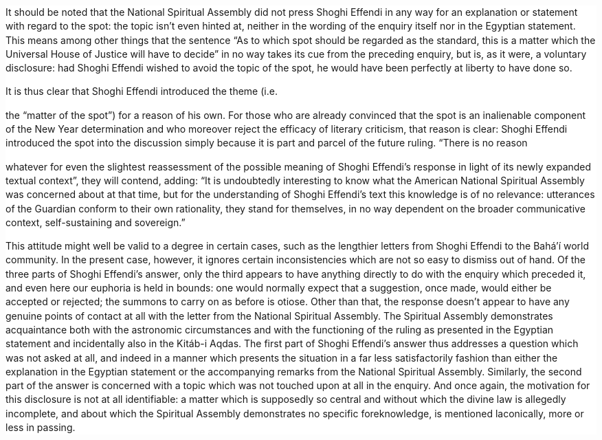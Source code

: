 It should be noted that the National Spiritual Assembly did
not press Shoghi Effendi in any way for an explanation or
statement with regard to the spot: the topic isn’t even hinted
at, neither in the wording of the enquiry itself nor in the
Egyptian statement. This means among other things that the
sentence “As to which spot should be regarded as the standard,
this is a matter which the Universal House of Justice will have
to decide” in no way takes its cue from the preceding enquiry,
but is, as it were, a voluntary disclosure: had Shoghi Effendi
wished to avoid the topic of the spot, he would have been
perfectly at liberty to have done so.

It is thus clear that Shoghi Effendi introduced the theme (i.e.

the “matter of the spot”) for a reason of his own. For those who
are already convinced that the spot is an inalienable component
of the New Year determination and who moreover reject the
efficacy of literary criticism, that reason is clear: Shoghi
Effendi introduced the spot into the discussion simply because
it is part and parcel of the future ruling. “There is no reason

whatever for even the slightest reassessment of the possible
meaning of Shoghi Effendi’s response in light of its newly
expanded textual context”, they will contend, adding: “It is
undoubtedly interesting to know what the American National
Spiritual Assembly was concerned about at that time, but for
the understanding of Shoghi Effendi’s text this knowledge is of
no relevance: utterances of the Guardian conform to their own
rationality, they stand for themselves, in no way dependent on
the broader communicative context, self-sustaining and
sovereign.”

This attitude might well be valid to a degree in certain cases,
such as the lengthier letters from Shoghi Effendi to the Bahá’í
world community. In the present case, however, it ignores
certain inconsistencies which are not so easy to dismiss out of
hand. Of the three parts of Shoghi Effendi’s answer, only the
third appears to have anything directly to do with the enquiry
which preceded it, and even here our euphoria is held in bounds:
one would normally expect that a suggestion, once made,
would either be accepted or rejected; the summons to carry on
as before is otiose. Other than that, the response doesn’t
appear to have any genuine points of contact at all with the
letter from the National Spiritual Assembly. The Spiritual
Assembly demonstrates acquaintance both with the astronomic
circumstances and with the functioning of the ruling as
presented in the Egyptian statement and incidentally also in the
Kitáb-i Aqdas. The first part of Shoghi Effendi’s answer thus
addresses a question which was not asked at all, and indeed in a
manner which presents the situation in a far less satisfactorily
fashion than either the explanation in the Egyptian statement
or the accompanying remarks from the National Spiritual
Assembly. Similarly, the second part of the answer is concerned
with a topic which was not touched upon at all in the enquiry.
And once again, the motivation for this disclosure is not at all
identifiable: a matter which is supposedly so central and
without which the divine law is allegedly incomplete, and about
which the Spiritual Assembly demonstrates no specific
foreknowledge, is mentioned laconically, more or less in
passing.
